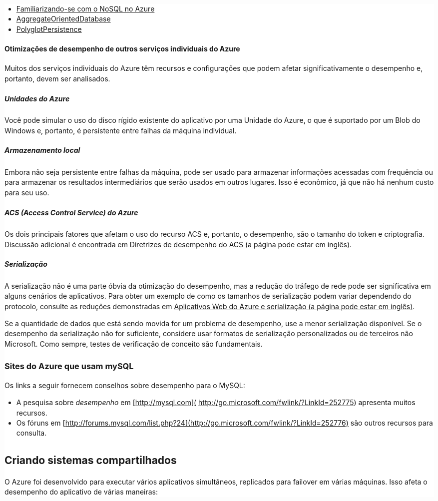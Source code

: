 * [Familiarizando-se com o NoSQL no Azure](http://go.microsoft.com/fwlink/?LinkId=252729) 
* [AggregateOrientedDatabase](http://go.microsoft.com/fwlink/?LinkID=252731)
* [PolyglotPersistence](http://go.microsoft.com/fwlink/?LinkId=252732) 

#### Otimizações de desempenho de outros serviços individuais do Azure ####

Muitos dos serviços individuais do Azure têm recursos e configurações que podem afetar significativamente o desempenho e, portanto, devem ser analisados. 

##### Unidades do Azure #####

Você pode simular o uso do disco rígido existente do aplicativo por uma Unidade do Azure, o que é suportado por um Blob do Windows e, portanto, é persistente entre falhas da máquina individual. 

##### Armazenamento local #####

Embora não seja persistente entre falhas da máquina, pode ser usado para armazenar informações acessadas com frequência ou para armazenar os resultados intermediários que serão usados em outros lugares. Isso é econômico, já que não há nenhum custo para seu uso. 

##### ACS (Access Control Service) do Azure #####

Os dois principais fatores que afetam o uso do recurso ACS e, portanto, o desempenho, são o tamanho do token e criptografia. Discussão adicional é encontrada em [Diretrizes de desempenho do ACS (a página pode estar em inglês)](http://go.microsoft.com/fwlink/?LinkId=252747). 

##### Serialização #####

A serialização não é uma parte óbvia da otimização do desempenho, mas a redução do tráfego de rede pode ser significativa em alguns cenários de aplicativos. Para obter um exemplo de como os tamanhos de serialização podem variar dependendo do protocolo, consulte as reduções demonstradas em [Aplicativos Web do Azure e serialização (a página pode estar em inglês)](http://go.microsoft.com/fwlink/?LinkId=252749). 

Se a quantidade de dados que está sendo movida for um problema de desempenho, use a menor serialização disponível. Se o desempenho da serialização não for suficiente, considere usar formatos de serialização personalizados ou de terceiros não Microsoft. Como sempre, testes de verificação de conceito são fundamentais. 


### Sites do Azure que usam mySQL ###

Os links a seguir fornecem conselhos sobre desempenho para o MySQL: 

* A pesquisa sobre *desempenho* em [http://mysql.com]( http://go.microsoft.com/fwlink/?LinkId=252775) apresenta muitos recursos. 
* Os fóruns em [http://forums.mysql.com/list.php?24](http://go.microsoft.com/fwlink/?LinkId=252776) são outros recursos para consulta. 



## Criando sistemas compartilhados ##

O Azure foi desenvolvido para executar vários aplicativos simultâneos, replicados para failover em várias máquinas. Isso afeta o desempenho do aplicativo de várias maneiras: 
